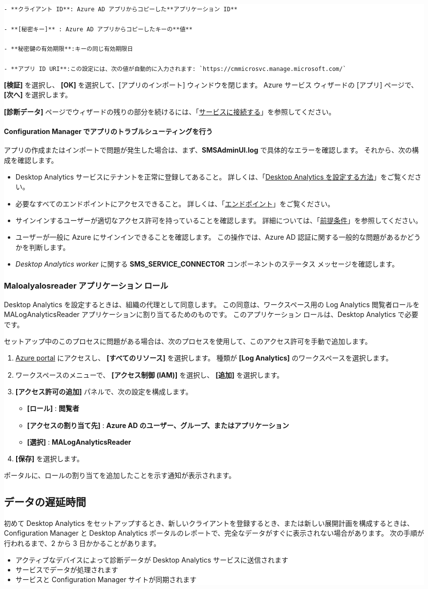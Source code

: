     - **クライアント ID**: Azure AD アプリからコピーした**アプリケーション ID**  

    - **[秘密キー]** : Azure AD アプリからコピーしたキーの**値**  

    - **秘密鍵の有効期限**:キーの同じ有効期限日  

    - **アプリ ID URI**:この設定には、次の値が自動的に入力されます: `https://cmmicrosvc.manage.microsoft.com/`  
  
   **[検証]** を選択し、 **[OK]** を選択して、[アプリのインポート] ウィンドウを閉じます。 Azure サービス ウィザードの [アプリ] ページで、 **[次へ]** を選択します。  

**[診断データ]** ページでウィザードの残りの部分を続けるには、「[サービスに接続する](connect-configmgr.md#bkmk_connect)」を参照してください。

#### <a name="troubleshoot-app-in-configuration-manager"></a>Configuration Manager でアプリのトラブルシューティングを行う

アプリの作成またはインポートで問題が発生した場合は、まず、**SMSAdminUI.log** で具体的なエラーを確認します。 それから、次の構成を確認します。

- Desktop Analytics サービスにテナントを正常に登録してあること。 詳しくは、「[Desktop Analytics を設定する方法](set-up.md)」をご覧ください。

- 必要なすべてのエンドポイントにアクセスできること。 詳しくは、「[エンドポイント](enable-data-sharing.md#endpoints)」をご覧ください。

- サインインするユーザーが適切なアクセス許可を持っていることを確認します。 詳細については、「[前提条件](overview.md#prerequisites)」を参照してください。

- ユーザーが一般に Azure にサインインできることを確認します。 この操作では、Azure AD 認証に関する一般的な問題があるかどうかを判断します。

- *Desktop Analytics worker* に関する **SMS_SERVICE_CONNECTOR** コンポーネントのステータス メッセージを確認します。

### <a name="maloganalyticsreader-application-role"></a><a name="bkmk_MALogAnalyticsReader"></a> Maloalyalosreader アプリケーション ロール

Desktop Analytics を設定するときは、組織の代理として同意します。 この同意は、ワークスペース用の Log Analytics 閲覧者ロールを MALogAnalyticsReader アプリケーションに割り当てるためのものです。 このアプリケーション ロールは、Desktop Analytics で必要です。

セットアップ中のこのプロセスに問題がある場合は、次のプロセスを使用して、このアクセス許可を手動で追加します。

1. [Azure portal](https://portal.azure.com) にアクセスし、 **[すべてのリソース]** を選択します。 種類が **[Log Analytics]** のワークスペースを選択します。  

2. ワークスペースのメニューで、 **[アクセス制御 (IAM)]** を選択し、 **[追加]** を選択します。  

3. **[アクセス許可の追加]** パネルで、次の設定を構成します。  

    - **[ロール]** : **閲覧者**  

    - **[アクセスの割り当て先]** : **Azure AD のユーザー、グループ、またはアプリケーション**  

    - **[選択]** : **MALogAnalyticsReader**  

4. **[保存]** を選択します。

ポータルに、ロールの割り当てを追加したことを示す通知が表示されます。

## <a name="data-latency"></a>データの遅延時間


初めて Desktop Analytics をセットアップするとき、新しいクライアントを登録するとき、または新しい展開計画を構成するときは、Configuration Manager と Desktop Analytics ポータルのレポートで、完全なデータがすぐに表示されない場合があります。 次の手順が行われるまで、2 から 3 日かかることがあります。

- アクティブなデバイスによって診断データが Desktop Analytics サービスに送信されます
- サービスでデータが処理されます
- サービスと Configuration Manager サイトが同期されます
